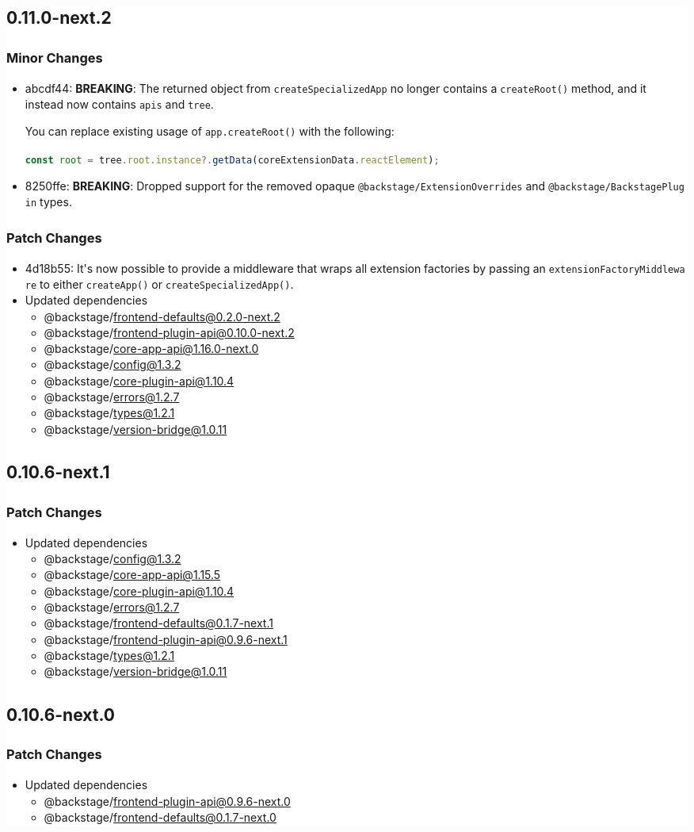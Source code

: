 ## 0.11.0-next.2

### Minor Changes

- abcdf44: **BREAKING**: The returned object from `createSpecializedApp` no longer contains a `createRoot()` method, and it instead now contains `apis` and `tree`.

  You can replace existing usage of `app.createRoot()` with the following:

  ```ts
  const root = tree.root.instance?.getData(coreExtensionData.reactElement);
  ```

- 8250ffe: **BREAKING**: Dropped support for the removed opaque `@backstage/ExtensionOverrides` and `@backstage/BackstagePlugin` types.

### Patch Changes

- 4d18b55: It's now possible to provide a middleware that wraps all extension factories by passing an `extensionFactoryMiddleware` to either `createApp()` or `createSpecializedApp()`.
- Updated dependencies
  - @backstage/frontend-defaults@0.2.0-next.2
  - @backstage/frontend-plugin-api@0.10.0-next.2
  - @backstage/core-app-api@1.16.0-next.0
  - @backstage/config@1.3.2
  - @backstage/core-plugin-api@1.10.4
  - @backstage/errors@1.2.7
  - @backstage/types@1.2.1
  - @backstage/version-bridge@1.0.11

## 0.10.6-next.1

### Patch Changes

- Updated dependencies
  - @backstage/config@1.3.2
  - @backstage/core-app-api@1.15.5
  - @backstage/core-plugin-api@1.10.4
  - @backstage/errors@1.2.7
  - @backstage/frontend-defaults@0.1.7-next.1
  - @backstage/frontend-plugin-api@0.9.6-next.1
  - @backstage/types@1.2.1
  - @backstage/version-bridge@1.0.11

## 0.10.6-next.0

### Patch Changes

- Updated dependencies
  - @backstage/frontend-plugin-api@0.9.6-next.0
  - @backstage/frontend-defaults@0.1.7-next.0
